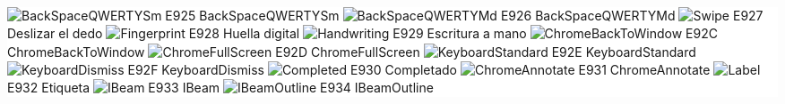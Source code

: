  <tr><td><img src="images/segoe-mdl/e925.png" alt="BackSpaceQWERTYSm" /></td>
  <td>E925</td>
  <td>BackSpaceQWERTYSm</td>
 </tr>
 <tr><td><img src="images/segoe-mdl/e926.png" alt="BackSpaceQWERTYMd" /></td>
  <td>E926</td>
  <td>BackSpaceQWERTYMd</td>
 </tr>
 <tr><td><img src="images/segoe-mdl/e927.png" alt="Swipe" /></td>
  <td>E927</td>
  <td>Deslizar el dedo</td>
 </tr>
 <tr><td><img src="images/segoe-mdl/e928.png" alt="Fingerprint" /></td>
  <td>E928</td>
  <td>Huella digital</td>
 </tr>
 <tr><td><img src="images/segoe-mdl/e929.png" alt="Handwriting" /></td>
  <td>E929</td>
  <td>Escritura a mano</td>
 </tr>
 <tr><td><img src="images/segoe-mdl/e92c.png" alt="ChromeBackToWindow" /></td>
  <td>E92C</td>
  <td>ChromeBackToWindow</td>
 </tr>
 <tr><td><img src="images/segoe-mdl/e92d.png" alt="ChromeFullScreen" /></td>
  <td>E92D</td>
  <td>ChromeFullScreen</td>
 </tr>
 <tr><td><img src="images/segoe-mdl/e92e.png" alt="KeyboardStandard" /></td>
  <td>E92E</td>
  <td>KeyboardStandard</td>
 </tr>
 <tr><td><img src="images/segoe-mdl/e92f.png" alt="KeyboardDismiss" /></td>
  <td>E92F</td>
  <td>KeyboardDismiss</td>
 </tr>
 <tr><td><img src="images/segoe-mdl/e930.png" alt="Completed" /></td>
  <td>E930</td>
  <td>Completado</td>
 </tr>
 <tr><td><img src="images/segoe-mdl/e931.png" alt="ChromeAnnotate" /></td>
  <td>E931</td>
  <td>ChromeAnnotate</td>
 </tr>
 <tr><td><img src="images/segoe-mdl/e932.png" alt="Label" /></td>
  <td>E932</td>
  <td>Etiqueta</td>
 </tr>
 <tr><td><img src="images/segoe-mdl/e933.png" alt="IBeam" /></td>
  <td>E933</td>
  <td>IBeam</td>
 </tr>
 <tr><td><img src="images/segoe-mdl/e934.png" alt="IBeamOutline" /></td>
  <td>E934</td>
  <td>IBeamOutline</td>